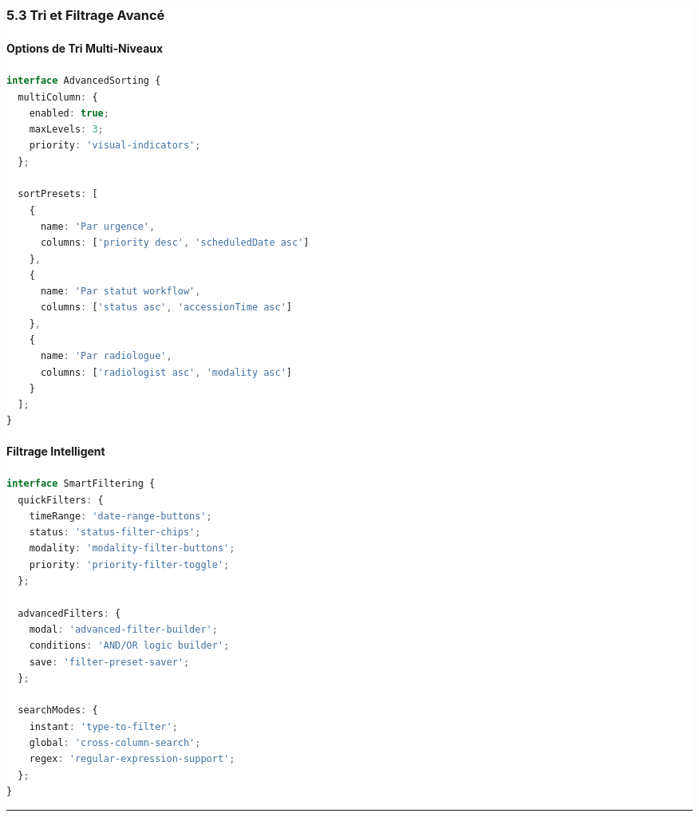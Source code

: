 ### **5.3 Tri et Filtrage Avancé**

#### **Options de Tri Multi-Niveaux**
```typescript
interface AdvancedSorting {
  multiColumn: {
    enabled: true;
    maxLevels: 3;
    priority: 'visual-indicators';
  };
  
  sortPresets: [
    {
      name: 'Par urgence',
      columns: ['priority desc', 'scheduledDate asc']
    },
    {
      name: 'Par statut workflow',
      columns: ['status asc', 'accessionTime asc']
    },
    {
      name: 'Par radiologue',
      columns: ['radiologist asc', 'modality asc']
    }
  ];
}
```

#### **Filtrage Intelligent**
```typescript
interface SmartFiltering {
  quickFilters: {
    timeRange: 'date-range-buttons';
    status: 'status-filter-chips';
    modality: 'modality-filter-buttons';
    priority: 'priority-filter-toggle';
  };
  
  advancedFilters: {
    modal: 'advanced-filter-builder';
    conditions: 'AND/OR logic builder';
    save: 'filter-preset-saver';
  };
  
  searchModes: {
    instant: 'type-to-filter';
    global: 'cross-column-search';
    regex: 'regular-expression-support';
  };
}
```

---